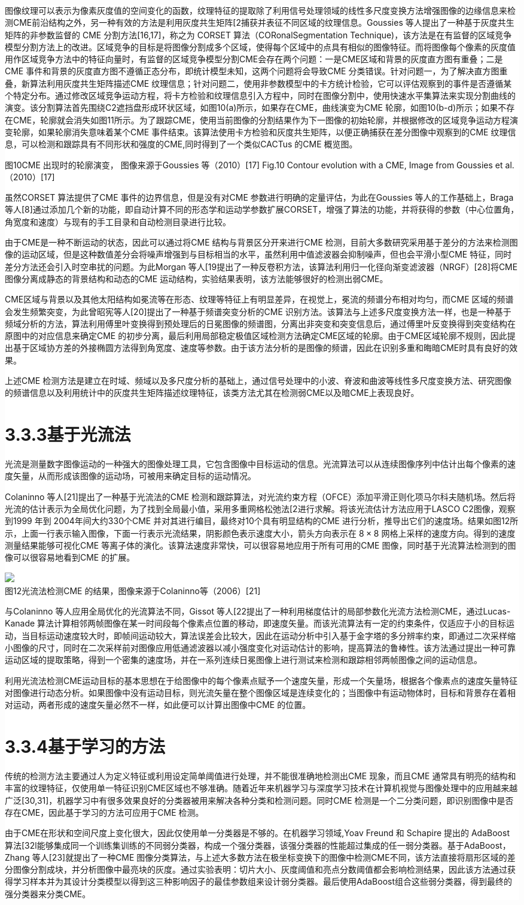 图像纹理可以表示为像素灰度值的空间变化的函数，纹理特征的提取除了利用信号处理领域的线性多尺度变换方法增强图像的边缘信息来检测CME前沿结构之外，另一种有效的方法是利用灰度共生矩阵[2捕获并表征不同区域的纹理信息。Goussies 等人提出了一种基于灰度共生矩阵的非参数监督的 CME 分割方法[16,17]，称之为 CORSET 算法（CORonalSegmentation Technique)，该方法是在有监督的区域竞争模型分割方法上的改进。区域竞争的目标是将图像分割成多个区域，使得每个区域中的点具有相似的图像特征。而将图像每个像素的灰度值用作区域竞争方法中的特征向量时，有监督的区域竞争模型分割CME会存在两个问题：一是CME区域和背景的灰度直方图有重叠；二是CME 事件和背景的灰度直方图不遵循正态分布，即统计模型未知，这两个问题将会导致CME 分类错误。针对问题一，为了解决直方图重叠，新算法利用灰度共生矩阵描述CME 纹理信息；针对问题二，使用非参数模型中的卡方统计检验，它可以评估观察到的事件是否遵循某个特定分布。通过修改区域竞争运动方程，将卡方检验和纹理信息引入方程中，同时在图像分割中，使用快速水平集算法来实现分割曲线的演变。该分割算法首先围绕C2遮挡盘形成环状区域，如图10(a)所示，如果存在CME，曲线演变为CME 轮廓，如图10(b-d)所示；如果不存在CME，轮廓就会消失如图11所示。为了跟踪CME，使用当前图像的分割结果作为下一图像的初始轮廓，并根据修改的区域竞争运动方程演变轮廓，如果轮廓消失意味着某个CME 事件结束。该算法使用卡方检验和灰度共生矩阵，以便正确捕获在差分图像中观察到的CME 纹理信息，可以检测和跟踪具有不同形状和强度的CME,同时得到了一个类似CACTus 的CME 概览图。

图10CME 出现时的轮廓演变， 图像来源于Goussies 等（2010）[17] Fig.10 Contour evolution with a CME, Image from Goussies et al. （2010）[17]

虽然CORSET 算法提供了CME 事件的边界信息，但是没有对CME 参数进行明确的定量评估，为此在Goussies 等人的工作基础上，Braga 等人[8]通过添加几个新的功能，即自动计算不同的形态学和运动学参数扩展CORSET，增强了算法的功能，并将获得的参数（中心位置角，角宽度和速度）与现有的手工目录和自动检测目录进行比较。

由于CME是一种不断运动的状态，因此可以通过将CME 结构与背景区分开来进行CME 检测，目前大多数研究采用基于差分的方法来检测图像的运动区域，但是这种数值差分会将噪声增强到与目标相当的水平，虽然利用中值滤波器会抑制噪声，但也会平滑小型CME 特征，同时差分方法还会引入时空串扰的问题。为此Morgan 等人[19提出了一种反卷积方法，该算法利用归一化径向渐变滤波器（NRGF）[28]将CME 图像分离成静态的背景结构和动态的CME 运动结构，实验结果表明，该方法能够很好的检测出弱CME。

CME区域与背景以及其他太阳结构如冕流等在形态、纹理等特征上有明显差异，在视觉上，冕流的频谱分布相对均匀，而CME 区域的频谱会发生频繁突变，为此曾昭宪等人[20]提出了一种基于频谱突变分析的CME 识别方法。该算法与上述多尺度变换方法一样，也是一种基于频域分析的方法，算法利用傅里叶变换得到预处理后的日冕图像的频谱图，分离出非突变和突变信息后，通过傅里叶反变换得到突变结构在原图中的对应信息来确定CME 的初步分离，最后利用局部稳定极值区域检测方法确定CME区域的轮廓。由于CME区域轮廓不规则，因此提出基于区域协方差的外接椭圆方法得到角宽度、速度等参数。由于该方法分析的是图像的频谱，因此在识别多重和晦暗CME时具有良好的效果。

上述CME 检测方法是建立在时域、频域以及多尺度分析的基础上，通过信号处理中的小波、脊波和曲波等线性多尺度变换方法、研究图像的频谱信息以及利用统计中的灰度共生矩阵描述纹理特征，该类方法尤其在检测弱CME以及暗CME上表现良好。

# 3.3.3基于光流法

光流是测量数字图像运动的一种强大的图像处理工具，它包含图像中目标运动的信息。光流算法可以从连续图像序列中估计出每个像素的速度矢量，从而形成该图像的运动场，可被用来确定目标的运动情况。

Colaninno 等人[21]提出了一种基于光流法的CME 检测和跟踪算法，对光流约束方程（OFCE）添加平滑正则化项马尔科夫随机场。然后将光流的估计表示为全局优化问题，为了找到全局最小值，采用多重网格松弛法[2进行求解。将该光流估计方法应用于LASCO C2图像，观察到1999 年到 2004年间大约330个CME 并对其进行编目，最终对10个具有明显结构的CME 进行分析，推导出它们的速度场。结果如图12所示，上面一行表示输入图像，下面一行表示光流结果，阴影颜色表示速度大小，箭头方向表示在 $8 { \times } 8$ 网格上采样的速度方向。得到的速度测量结果能够可视化CME 等离子体的演化。该算法速度非常快，可以很容易地应用于所有可用的CME 图像，同时基于光流算法检测到的图像可以很容易地看到CME 的扩展。

![](images/41a1c702f62c70d5052e14dee3763f837ee323e0199aedf101bf4e0dd8a54c2c.jpg)  
图12光流法检测CME 的结果，图像来源于Colaninno等（2006）[21]

与Colaninno 等人应用全局优化的光流算法不同，Gissot 等人[22提出了一种利用梯度估计的局部参数化光流方法检测CME，通过Lucas-Kanade 算法计算相邻两帧图像在某一时间段每个像素点位置的移动，即速度矢量。而该光流算法有一定的约束条件，仅适应于小的目标运动，当目标运动速度较大时，即帧间运动较大，算法误差会比较大，因此在运动分析中引入基于金字塔的多分辨率约束，即通过二次采样缩小图像的尺寸，同时在二次采样前对图像应用低通滤波器以减小强度变化对运动估计的影响，提高算法的鲁棒性。该方法通过提出一种可靠运动区域的提取策略，得到一个密集的速度场，并在一系列连续日冕图像上进行测试来检测和跟踪相邻两帧图像之间的运动信息。

利用光流法检测CME运动目标的基本思想在于给图像中的每个像素点赋予一个速度矢量，形成一个矢量场，根据各个像素点的速度矢量特征对图像进行动态分析。如果图像中没有运动目标，则光流矢量在整个图像区域是连续变化的；当图像中有运动物体时，目标和背景存在着相对运动，两者形成的速度矢量必然不一样，如此便可以计算出图像中CME 的位置。

# 3.3.4基于学习的方法

传统的检测方法主要通过人为定义特征或利用设定简单阈值进行处理，并不能很准确地检测出CME 现象，而且CME 通常具有明亮的结构和丰富的纹理特征，仅使用单一特征识别CME区域也不够准确。随着近年来机器学习与深度学习技术在计算机视觉与图像处理中的应用越来越广泛[30,31]，机器学习中有很多效果良好的分类器被用来解决各种分类和检测问题。同时CME 检测是一个二分类问题，即识别图像中是否存在CME，因此基于学习的方法可应用于CME 检测。

由于CME在形状和空间尺度上变化很大，因此仅使用单一分类器是不够的。在机器学习领域,Yoav Freund 和 Schapire 提出的 AdaBoost 算法[32l能够集成同一个训练集训练的不同弱分类器，构成一个强分类器，该强分类器的性能超过集成的任一弱分类器。基于AdaBoost，Zhang 等人[23]就提出了一种CME 图像分类算法，与上述大多数方法在极坐标变换下的图像中检测CME不同，该方法直接将扇形区域的差分图像分割成块，并分析图像中最亮块的灰度。通过实验表明：切片大小、灰度阈值和亮点分数阈值都会影响检测结果，因此该方法通过获得学习样本并为其设计分类模型以得到这三种影响因子的最佳参数组来设计弱分类器。最后使用AdaBoost组合这些弱分类器，得到最终的强分类器来分类CME。
